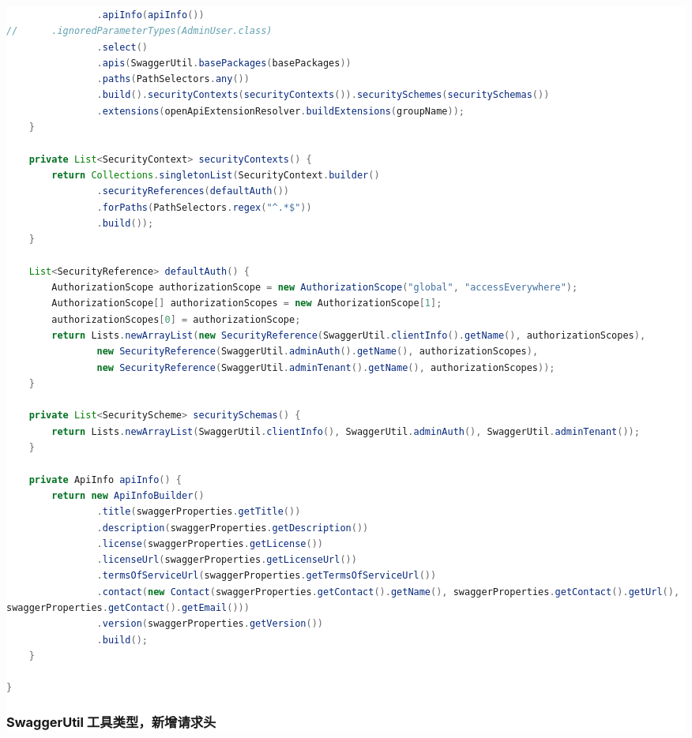 ```java
                .apiInfo(apiInfo())
//      .ignoredParameterTypes(AdminUser.class)
                .select()
                .apis(SwaggerUtil.basePackages(basePackages))
                .paths(PathSelectors.any())
                .build().securityContexts(securityContexts()).securitySchemes(securitySchemas())
                .extensions(openApiExtensionResolver.buildExtensions(groupName));
    }

    private List<SecurityContext> securityContexts() {
        return Collections.singletonList(SecurityContext.builder()
                .securityReferences(defaultAuth())
                .forPaths(PathSelectors.regex("^.*$"))
                .build());
    }

    List<SecurityReference> defaultAuth() {
        AuthorizationScope authorizationScope = new AuthorizationScope("global", "accessEverywhere");
        AuthorizationScope[] authorizationScopes = new AuthorizationScope[1];
        authorizationScopes[0] = authorizationScope;
        return Lists.newArrayList(new SecurityReference(SwaggerUtil.clientInfo().getName(), authorizationScopes),
                new SecurityReference(SwaggerUtil.adminAuth().getName(), authorizationScopes),
                new SecurityReference(SwaggerUtil.adminTenant().getName(), authorizationScopes));
    }

    private List<SecurityScheme> securitySchemas() {
        return Lists.newArrayList(SwaggerUtil.clientInfo(), SwaggerUtil.adminAuth(), SwaggerUtil.adminTenant());
    }

    private ApiInfo apiInfo() {
        return new ApiInfoBuilder()
                .title(swaggerProperties.getTitle())
                .description(swaggerProperties.getDescription())
                .license(swaggerProperties.getLicense())
                .licenseUrl(swaggerProperties.getLicenseUrl())
                .termsOfServiceUrl(swaggerProperties.getTermsOfServiceUrl())
                .contact(new Contact(swaggerProperties.getContact().getName(), swaggerProperties.getContact().getUrl(), swaggerProperties.getContact().getEmail()))
                .version(swaggerProperties.getVersion())
                .build();
    }

}

```

### SwaggerUtil 工具类型，新增请求头
